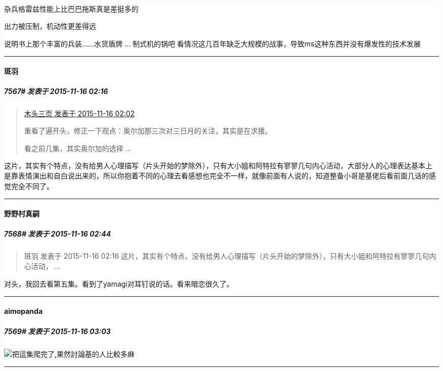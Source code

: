 杂兵格雷兹性能上比巴巴拖斯真是差挺多的

出力被压制，机动性更差得远

说明书上那个丰富的兵装……水货盾牌 ...</blockquote>
制式机的锅吧 看情况这几百年缺乏大规模的战事，导致ms这种东西并没有爆发性的技术发展







-----

####  斑羽  
##### 7567#       发表于 2015-11-16 02:16



<blockquote><a href="httphttps://bbs.saraba1st.com/2b/forum.php?mod=redirect&amp;goto=findpost&amp;pid=30752524&amp;ptid=1148153" target="_blank">木头三页 发表于 2015-11-16 02:02</a>

重看了遍开头，修正一下观点：奥尔加那三次对三日月的关注，其实是在求援。

看之前几集，其实奥尔加的选择 ...</blockquote>
这片，其实有个特点，没有给男人心理描写（片头开始的梦除外），只有大小姐和阿特拉有寥寥几句内心活动，大部分人的心理表达基本上是靠表情演出和自白说出来的，所以你抱着不同的心理去看感想也完全不一样，就像前面有人说的，知道整备小哥是基佬后看前面几话的感觉完全不同了。







-----

####  野野村真嗣  
##### 7568#       发表于 2015-11-16 02:44



<blockquote>斑羽 发表于 2015-11-16 02:16
这片，其实有个特点，没有给男人心理描写（片头开始的梦除外），只有大小姐和阿特拉有寥寥几句内心活动， ...</blockquote>
对头，我回去看第五集。看到了yamagi对耳钉说的话。看来暗恋很久了。







-----

####  aimopanda  
##### 7569#       发表于 2015-11-16 03:03



<img src="https://static.saraba1st.com/image/smiley/face/34.gif" referrerpolicy="no-referrer">把這集爬完了,果然討論基的人比較多麻







-----
